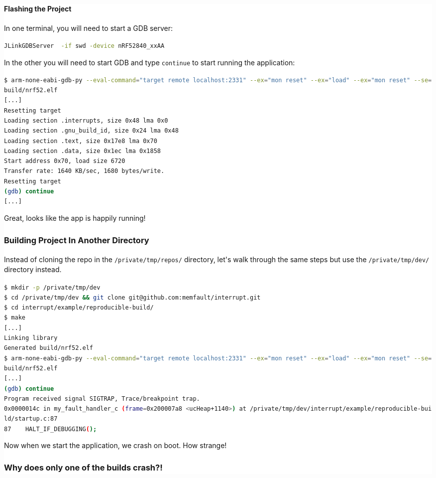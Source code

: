 #### Flashing the Project

In one terminal, you will need to start a GDB server:

```bash
JLinkGDBServer  -if swd -device nRF52840_xxAA
```

In the other you will need to start GDB and type `continue` to start running the application:

```bash
$ arm-none-eabi-gdb-py --eval-command="target remote localhost:2331" --ex="mon reset" --ex="load" --ex="mon reset" --se=build/nrf52.elf
[...]
Resetting target
Loading section .interrupts, size 0x48 lma 0x0
Loading section .gnu_build_id, size 0x24 lma 0x48
Loading section .text, size 0x17e8 lma 0x70
Loading section .data, size 0x1ec lma 0x1858
Start address 0x70, load size 6720
Transfer rate: 1640 KB/sec, 1680 bytes/write.
Resetting target
(gdb) continue
[...]
```

Great, looks like the app is happily running!

### Building Project In Another Directory

Instead of cloning the repo in the `/private/tmp/repos/` directory, let's walk through the same steps but use the `/private/tmp/dev/` directory instead.

```bash
$ mkdir -p /private/tmp/dev
$ cd /private/tmp/dev && git clone git@github.com:memfault/interrupt.git
$ cd interrupt/example/reproducible-build/
$ make
[...]
Linking library
Generated build/nrf52.elf
$ arm-none-eabi-gdb-py --eval-command="target remote localhost:2331" --ex="mon reset" --ex="load" --ex="mon reset" --se=build/nrf52.elf
[...]
(gdb) continue
Program received signal SIGTRAP, Trace/breakpoint trap.
0x0000014c in my_fault_handler_c (frame=0x200007a8 <ucHeap+1140>) at /private/tmp/dev/interrupt/example/reproducible-build/startup.c:87
87    HALT_IF_DEBUGGING();
```

Now when we start the application, we crash on boot. How strange!

### Why does only one of the builds crash?!


[^1]: https://developer.arm.com/tools-and-software/open-source-software/developer-tools/gnu-toolchain/gnu-rm/downloads
[^2]: [nRF52840 Development Kit](https://www.nordicsemi.com/Software-and-Tools/Development-Kits/nRF52840-DK)
[^3]: [JLinkGDBServer](https://www.segger.com/products/debug-probes/j-link/tools/j-link-gdb-server/about-j-link-gdb-server/)
[^4]: [Standard Predefined Macros for GNU GCC](https://gcc.gnu.org/onlinedocs/cpp/Standard-Predefined-Macros.html)
[^5]: [GNU Makefile Automatic Variables](https://www.gnu.org/software/make/manual/html_node/Automatic-Variables.html)
[^6]: [-fdebug-prefix-map](https://gcc.gnu.org/onlinedocs/gcc/Debugging-Options.html#index-fdebug-prefix-map)
[^7]: [For a faster grep experience, check out ripgrep](https://github.com/BurntSushi/ripgrep)
[^8]: [Projects with efforts underway to be Reproducible](https://reproducible-builds.org/who/)
[^9]: [Debian Project reasons why does a reproducible build matter](https://wiki.debian.org/ReproducibleBuilds/About#Why_do_we_want_reproducible_builds.3F)
[^10]: [Brian Reproducer](https://code.briarproject.org/briar/briar-reproducer/tree/master#briar-reproducer)
[^11]: [Issues Preventing Debian Package Build Reproducibility](https://wiki.debian.org/ReproducibleBuilds/OldIssues#Generation_of_files_in_data.tar_depends_on_.28pseudo-.29randomness)